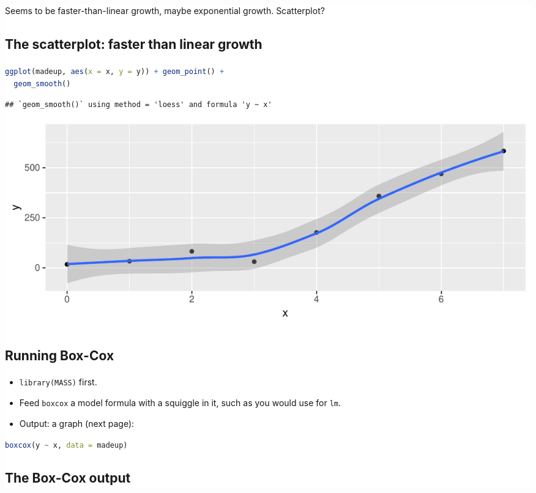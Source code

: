 Seems to be faster-than-linear growth, maybe exponential growth. Scatterplot?


## The scatterplot: faster than linear growth

```r
ggplot(madeup, aes(x = x, y = y)) + geom_point() +
  geom_smooth()
```

```
## `geom_smooth()` using method = 'loess' and formula 'y ~ x'
```

![plot of chunk dsljhsdjlhf](figure/dsljhsdjlhf-1.pdf)
 


## Running Box-Cox


* `library(MASS)` first.

* Feed `boxcox` a model formula with a squiggle in it,
such as you would use for `lm`.

* Output: a graph (next page):

```r
boxcox(y ~ x, data = madeup)
```
 



## The Box-Cox output